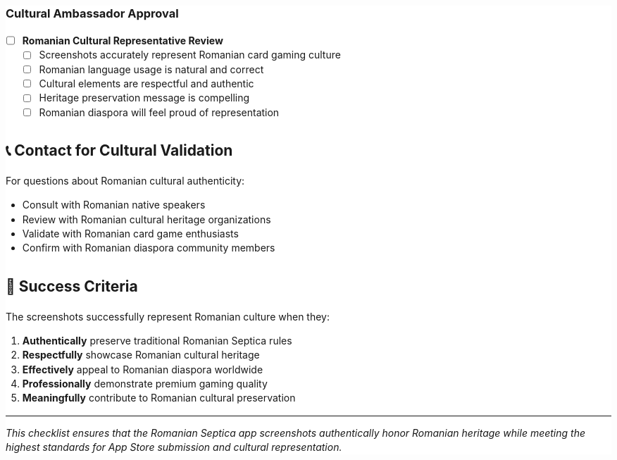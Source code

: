 ### Cultural Ambassador Approval
- [ ] **Romanian Cultural Representative Review**
  - [ ] Screenshots accurately represent Romanian card gaming culture
  - [ ] Romanian language usage is natural and correct
  - [ ] Cultural elements are respectful and authentic
  - [ ] Heritage preservation message is compelling
  - [ ] Romanian diaspora will feel proud of representation

## 📞 Contact for Cultural Validation

For questions about Romanian cultural authenticity:
- Consult with Romanian native speakers
- Review with Romanian cultural heritage organizations
- Validate with Romanian card game enthusiasts
- Confirm with Romanian diaspora community members

## 🎯 Success Criteria

The screenshots successfully represent Romanian culture when they:
1. **Authentically** preserve traditional Romanian Septica rules
2. **Respectfully** showcase Romanian cultural heritage
3. **Effectively** appeal to Romanian diaspora worldwide
4. **Professionally** demonstrate premium gaming quality
5. **Meaningfully** contribute to Romanian cultural preservation

---

*This checklist ensures that the Romanian Septica app screenshots authentically honor Romanian heritage while meeting the highest standards for App Store submission and cultural representation.*